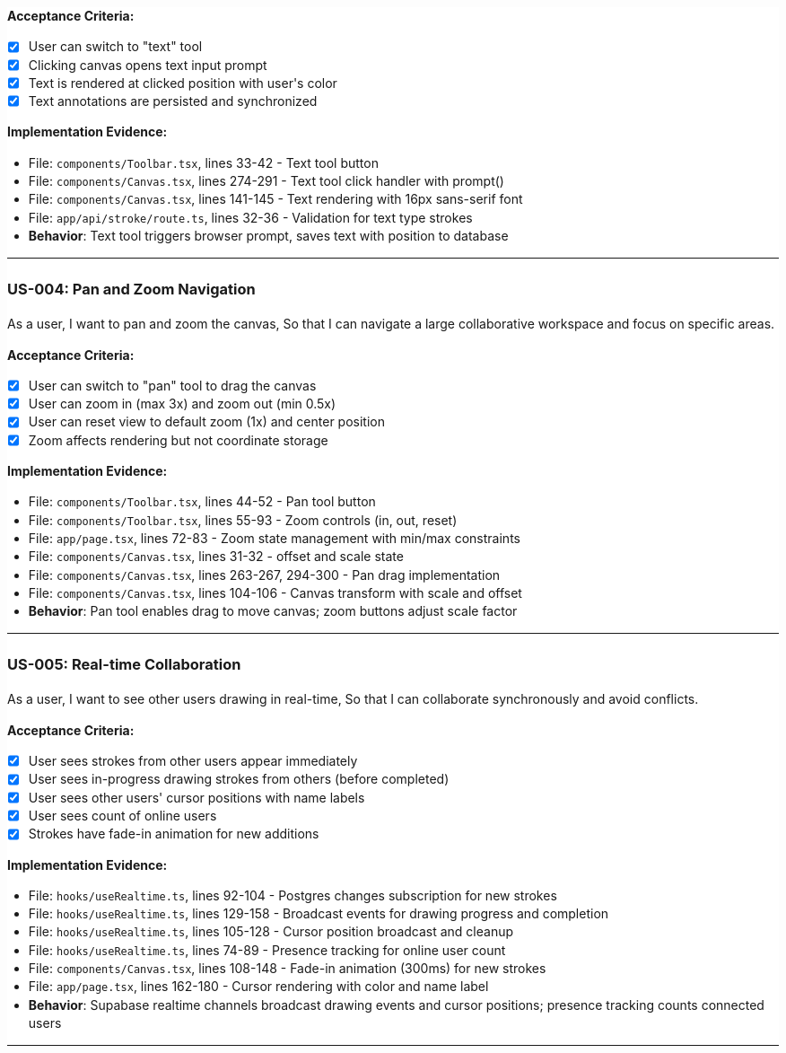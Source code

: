 **Acceptance Criteria:**
- [x] User can switch to "text" tool
- [x] Clicking canvas opens text input prompt
- [x] Text is rendered at clicked position with user's color
- [x] Text annotations are persisted and synchronized

**Implementation Evidence:**
- File: `components/Toolbar.tsx`, lines 33-42 - Text tool button
- File: `components/Canvas.tsx`, lines 274-291 - Text tool click handler with prompt()
- File: `components/Canvas.tsx`, lines 141-145 - Text rendering with 16px sans-serif font
- File: `app/api/stroke/route.ts`, lines 32-36 - Validation for text type strokes
- **Behavior**: Text tool triggers browser prompt, saves text with position to database

---

### **US-004: Pan and Zoom Navigation**
As a user,
I want to pan and zoom the canvas,
So that I can navigate a large collaborative workspace and focus on specific areas.

**Acceptance Criteria:**
- [x] User can switch to "pan" tool to drag the canvas
- [x] User can zoom in (max 3x) and zoom out (min 0.5x)
- [x] User can reset view to default zoom (1x) and center position
- [x] Zoom affects rendering but not coordinate storage

**Implementation Evidence:**
- File: `components/Toolbar.tsx`, lines 44-52 - Pan tool button
- File: `components/Toolbar.tsx`, lines 55-93 - Zoom controls (in, out, reset)
- File: `app/page.tsx`, lines 72-83 - Zoom state management with min/max constraints
- File: `components/Canvas.tsx`, lines 31-32 - offset and scale state
- File: `components/Canvas.tsx`, lines 263-267, 294-300 - Pan drag implementation
- File: `components/Canvas.tsx`, lines 104-106 - Canvas transform with scale and offset
- **Behavior**: Pan tool enables drag to move canvas; zoom buttons adjust scale factor

---

### **US-005: Real-time Collaboration**
As a user,
I want to see other users drawing in real-time,
So that I can collaborate synchronously and avoid conflicts.

**Acceptance Criteria:**
- [x] User sees strokes from other users appear immediately
- [x] User sees in-progress drawing strokes from others (before completed)
- [x] User sees other users' cursor positions with name labels
- [x] User sees count of online users
- [x] Strokes have fade-in animation for new additions

**Implementation Evidence:**
- File: `hooks/useRealtime.ts`, lines 92-104 - Postgres changes subscription for new strokes
- File: `hooks/useRealtime.ts`, lines 129-158 - Broadcast events for drawing progress and completion
- File: `hooks/useRealtime.ts`, lines 105-128 - Cursor position broadcast and cleanup
- File: `hooks/useRealtime.ts`, lines 74-89 - Presence tracking for online user count
- File: `components/Canvas.tsx`, lines 108-148 - Fade-in animation (300ms) for new strokes
- File: `app/page.tsx`, lines 162-180 - Cursor rendering with color and name label
- **Behavior**: Supabase realtime channels broadcast drawing events and cursor positions; presence tracking counts connected users

---